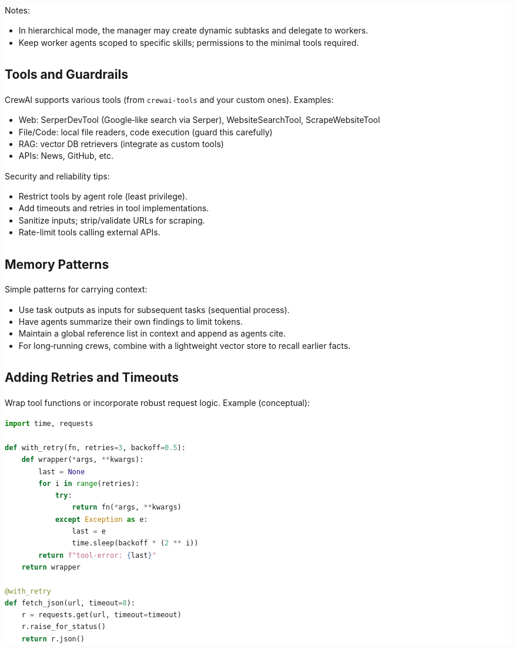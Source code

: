 Notes:
- In hierarchical mode, the manager may create dynamic subtasks and delegate to workers.
- Keep worker agents scoped to specific skills; permissions to the minimal tools required.

## Tools and Guardrails

CrewAI supports various tools (from `crewai-tools` and your custom ones). Examples:
- Web: SerperDevTool (Google‑like search via Serper), WebsiteSearchTool, ScrapeWebsiteTool
- File/Code: local file readers, code execution (guard this carefully)
- RAG: vector DB retrievers (integrate as custom tools)
- APIs: News, GitHub, etc.

Security and reliability tips:
- Restrict tools by agent role (least privilege).
- Add timeouts and retries in tool implementations.
- Sanitize inputs; strip/validate URLs for scraping.
- Rate-limit tools calling external APIs.

## Memory Patterns

Simple patterns for carrying context:
- Use task outputs as inputs for subsequent tasks (sequential process).
- Have agents summarize their own findings to limit tokens.
- Maintain a global reference list in context and append as agents cite.
- For long‑running crews, combine with a lightweight vector store to recall earlier facts.

## Adding Retries and Timeouts

Wrap tool functions or incorporate robust request logic. Example (conceptual):

```python
import time, requests

def with_retry(fn, retries=3, backoff=0.5):
    def wrapper(*args, **kwargs):
        last = None
        for i in range(retries):
            try:
                return fn(*args, **kwargs)
            except Exception as e:
                last = e
                time.sleep(backoff * (2 ** i))
        return f"tool-error: {last}"
    return wrapper

@with_retry
def fetch_json(url, timeout=8):
    r = requests.get(url, timeout=timeout)
    r.raise_for_status()
    return r.json()
```
